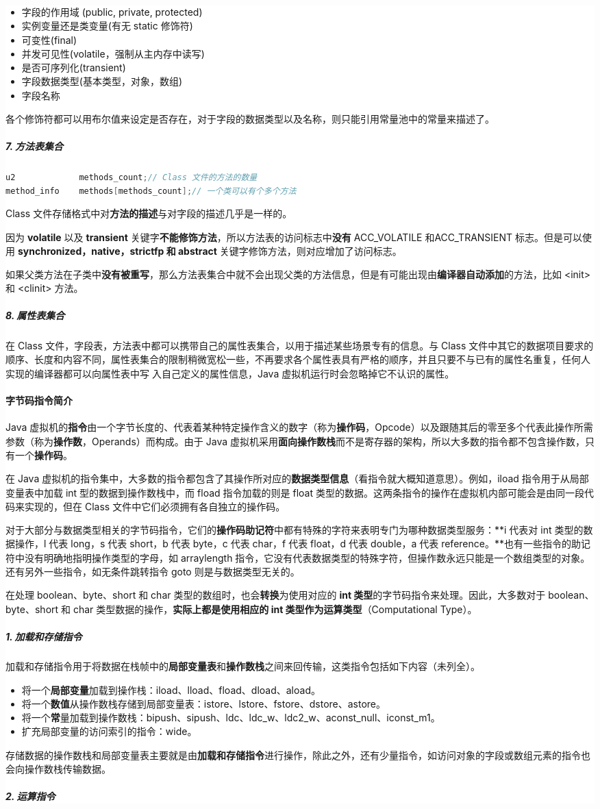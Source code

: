 - 字段的作用域 (public, private, protected)
- 实例变量还是类变量(有无 static 修饰符)
- 可变性(final)
- 并发可见性(volatile，强制从主内存中读写)
- 是否可序列化(transient)
- 字段数据类型(基本类型，对象，数组)
- 字段名称

各个修饰符都可以用布尔值来设定是否存在，对于字段的数据类型以及名称，则只能引用常量池中的常量来描述了。

##### 7. 方法表集合

```c
u2             methods_count;// Class 文件的方法的数量
method_info    methods[methods_count];// 一个类可以有个多个方法
```

Class 文件存储格式中对**方法的描述**与对字段的描述几乎是一样的。

因为 **volatile** 以及 **transient** 关键字**不能修饰方法**，所以方法表的访问标志中**没有** ACC_VOLATILE 和ACC_TRANSIENT 标志。但是可以使用 **synchronized，native，strictfp 和 abstract** 关键字修饰方法，则对应增加了访问标志。

如果父类方法在子类中**没有被重写**，那么方法表集合中就不会出现父类的方法信息，但是有可能出现由**编译器自动添加**的方法，比如 \<init> 和 \<clinit> 方法。

##### 8. 属性表集合

在 Class 文件，字段表，方法表中都可以携带自己的属性表集合，以用于描述某些场景专有的信息。与 Class 文件中其它的数据项目要求的顺序、长度和内容不同，属性表集合的限制稍微宽松一些，不再要求各个属性表具有严格的顺序，并且只要不与已有的属性名重复，任何人实现的编译器都可以向属性表中写 入自己定义的属性信息，Java 虚拟机运行时会忽略掉它不认识的属性。



#### 字节码指令简介

Java 虚拟机的**指令**由一个字节长度的、代表着某种特定操作含义的数字（称为**操作码**，Opcode）以及跟随其后的零至多个代表此操作所需参数（称为**操作数**，Operands）而构成。由于 Java 虚拟机采用**面向操作数栈**而不是寄存器的架构，所以大多数的指令都不包含操作数，只有一个**操作码**。

在 Java 虚拟机的指令集中，大多数的指令都包含了其操作所对应的**数据类型信息**（看指令就大概知道意思）。例如，iload 指令用于从局部变量表中加载 int 型的数据到操作数栈中，而 fload 指令加载的则是 float 类型的数据。这两条指令的操作在虚拟机内部可能会是由同一段代码来实现的，但在 Class 文件中它们必须拥有各自独立的操作码。

对于大部分与数据类型相关的字节码指令，它们的**操作码助记符**中都有特殊的字符来表明专门为哪种数据类型服务：**i 代表对 int 类型的数据操作，l 代表 long，s 代表 short，b 代表 byte，c 代表 char，f 代表 float，d 代表 double，a 代表 reference。**也有一些指令的助记符中没有明确地指明操作类型的字母，如 arraylength 指令，它没有代表数据类型的特殊字符，但操作数永远只能是一个数组类型的对象。还有另外一些指令，如无条件跳转指令 goto 则是与数据类型无关的。

在处理 boolean、byte、short 和 char 类型的数组时，也会**转换**为使用对应的 **int 类型**的字节码指令来处理。因此，大多数对于 boolean、byte、short 和 char 类型数据的操作，**实际上都是使用相应的 int 类型作为运算类型**（Computational Type）。



##### 1. 加载和存储指令

加载和存储指令用于将数据在栈帧中的**局部变量表**和**操作数栈**之间来回传输，这类指令包括如下内容（未列全）。

- 将一个**局部变量**加载到操作栈：iload、lload、fload、dload、aload。
- 将一个**数值**从操作数栈存储到局部变量表：istore、lstore、fstore、dstore、astore。
- 将一个**常**量加载到操作数栈：bipush、sipush、ldc、ldc_w、ldc2_w、aconst_null、iconst_m1。
- 扩充局部变量的访问索引的指令：wide。

存储数据的操作数栈和局部变量表主要就是由**加载和存储指令**进行操作，除此之外，还有少量指令，如访问对象的字段或数组元素的指令也会向操作数栈传输数据。

##### 2. 运算指令
